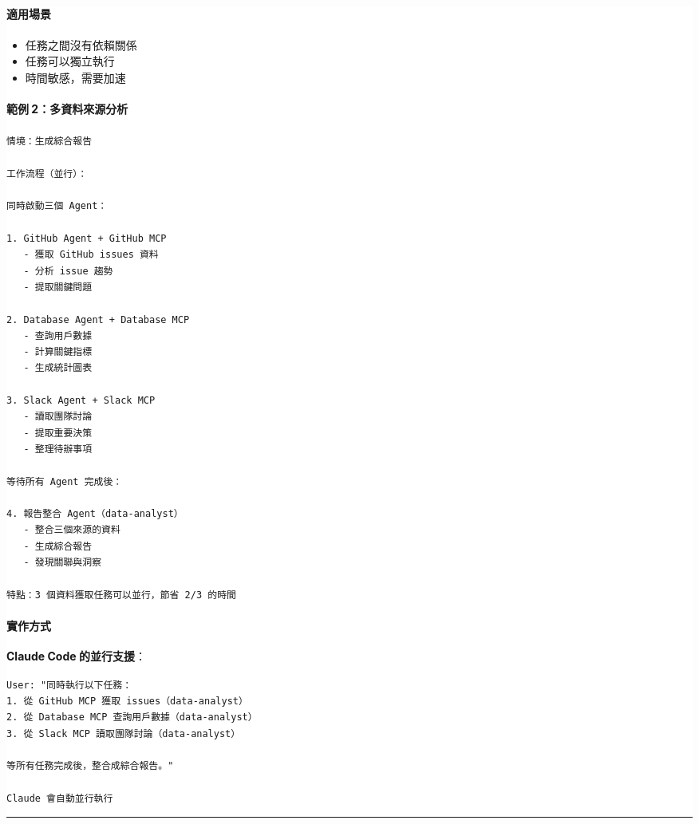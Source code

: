 #### 適用場景

- 任務之間沒有依賴關係
- 任務可以獨立執行
- 時間敏感，需要加速

#### 範例 2：多資料來源分析

```
情境：生成綜合報告

工作流程（並行）：

同時啟動三個 Agent：

1. GitHub Agent + GitHub MCP
   - 獲取 GitHub issues 資料
   - 分析 issue 趨勢
   - 提取關鍵問題

2. Database Agent + Database MCP
   - 查詢用戶數據
   - 計算關鍵指標
   - 生成統計圖表

3. Slack Agent + Slack MCP
   - 讀取團隊討論
   - 提取重要決策
   - 整理待辦事項

等待所有 Agent 完成後：

4. 報告整合 Agent（data-analyst）
   - 整合三個來源的資料
   - 生成綜合報告
   - 發現關聯與洞察

特點：3 個資料獲取任務可以並行，節省 2/3 的時間
```

#### 實作方式

**Claude Code 的並行支援**：
```
User: "同時執行以下任務：
1. 從 GitHub MCP 獲取 issues（data-analyst）
2. 從 Database MCP 查詢用戶數據（data-analyst）
3. 從 Slack MCP 讀取團隊討論（data-analyst）

等所有任務完成後，整合成綜合報告。"

Claude 會自動並行執行
```

---